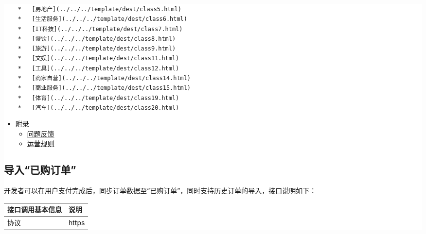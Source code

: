         *   [房地产](../../../template/dest/class5.html)
        *   [生活服务](../../../template/dest/class6.html)
        *   [IT科技](../../../template/dest/class7.html)
        *   [餐饮](../../../template/dest/class8.html)
        *   [旅游](../../../template/dest/class9.html)
        *   [文娱](../../../template/dest/class11.html)
        *   [工具](../../../template/dest/class12.html)
        *   [商家自营](../../../template/dest/class14.html)
        *   [商业服务](../../../template/dest/class15.html)
        *   [体育](../../../template/dest/class19.html)
        *   [汽车](../../../template/dest/class20.html)
*   [附录](../../../appendix/feedback.html)
    *   [问题反馈](../../../appendix/feedback.html)
    *   [运营规则](../../../appendix/rule.html)

</nav>

</div>

<div class="book-body">

<div class="body-inner">

<div class="page-wrapper" tabindex="-1" role="main">

<div class="page-inner">

<div id="book-search-results">

<div class="search-noresults">

<section class="normal markdown-section">

# 导入“已购订单”

开发者可以在用户支付完成后，同步订单数据至“已购订单”，同时支持历史订单的导入，接口说明如下：

<table>

<thead>

<tr>

<th style="text-align:left">接口调用基本信息</th>

<th style="text-align:left">说明</th>

</tr>

</thead>

<tbody>

<tr>

<td style="text-align:left">协议</td>

<td style="text-align:left">https</td>

</tr>
